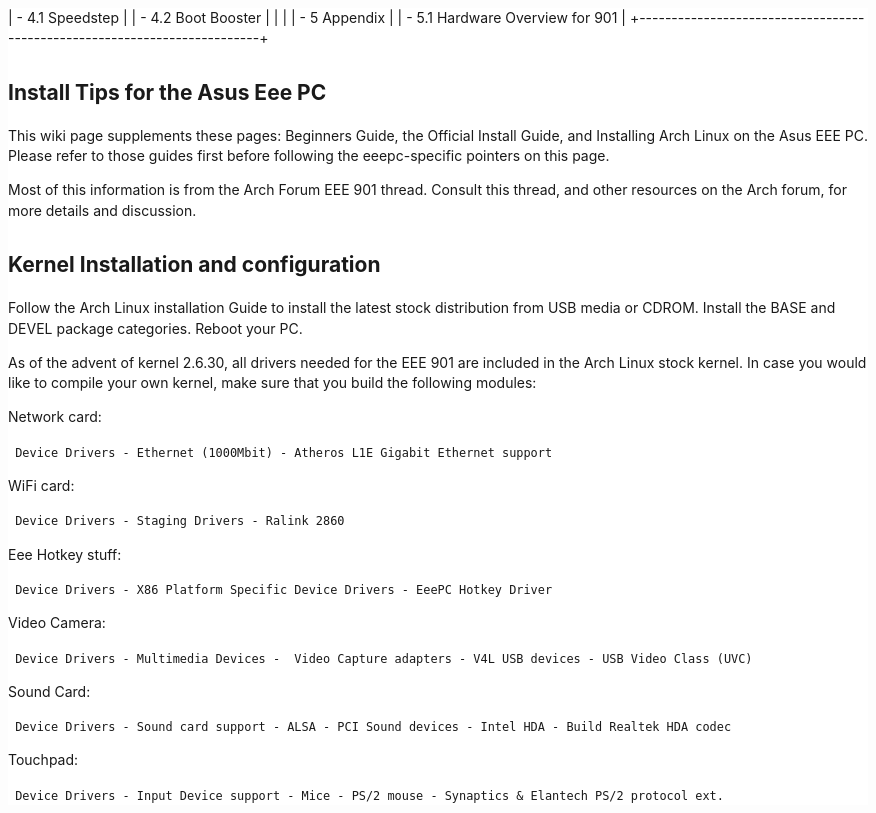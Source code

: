 |     -   4.1 Speedstep                                                    |
|     -   4.2 Boot Booster                                                 |
|                                                                          |
| -   5 Appendix                                                           |
|     -   5.1 Hardware Overview for 901                                    |
+--------------------------------------------------------------------------+

Install Tips for the Asus Eee PC
--------------------------------

This wiki page supplements these pages: Beginners Guide, the Official
Install Guide, and Installing Arch Linux on the Asus EEE PC. Please
refer to those guides first before following the eeepc-specific pointers
on this page.

Most of this information is from the Arch Forum EEE 901 thread. Consult
this thread, and other resources on the Arch forum, for more details and
discussion.

Kernel Installation and configuration
-------------------------------------

Follow the Arch Linux installation Guide to install the latest stock
distribution from USB media or CDROM. Install the BASE and DEVEL package
categories. Reboot your PC.

As of the advent of kernel 2.6.30, all drivers needed for the EEE 901
are included in the Arch Linux stock kernel. In case you would like to
compile your own kernel, make sure that you build the following modules:

Network card:

     Device Drivers - Ethernet (1000Mbit) - Atheros L1E Gigabit Ethernet support

WiFi card:

     Device Drivers - Staging Drivers - Ralink 2860

Eee Hotkey stuff:

     Device Drivers - X86 Platform Specific Device Drivers - EeePC Hotkey Driver

Video Camera:

     Device Drivers - Multimedia Devices -  Video Capture adapters - V4L USB devices - USB Video Class (UVC)

Sound Card:

     Device Drivers - Sound card support - ALSA - PCI Sound devices - Intel HDA - Build Realtek HDA codec

Touchpad:

     Device Drivers - Input Device support - Mice - PS/2 mouse - Synaptics & Elantech PS/2 protocol ext.

